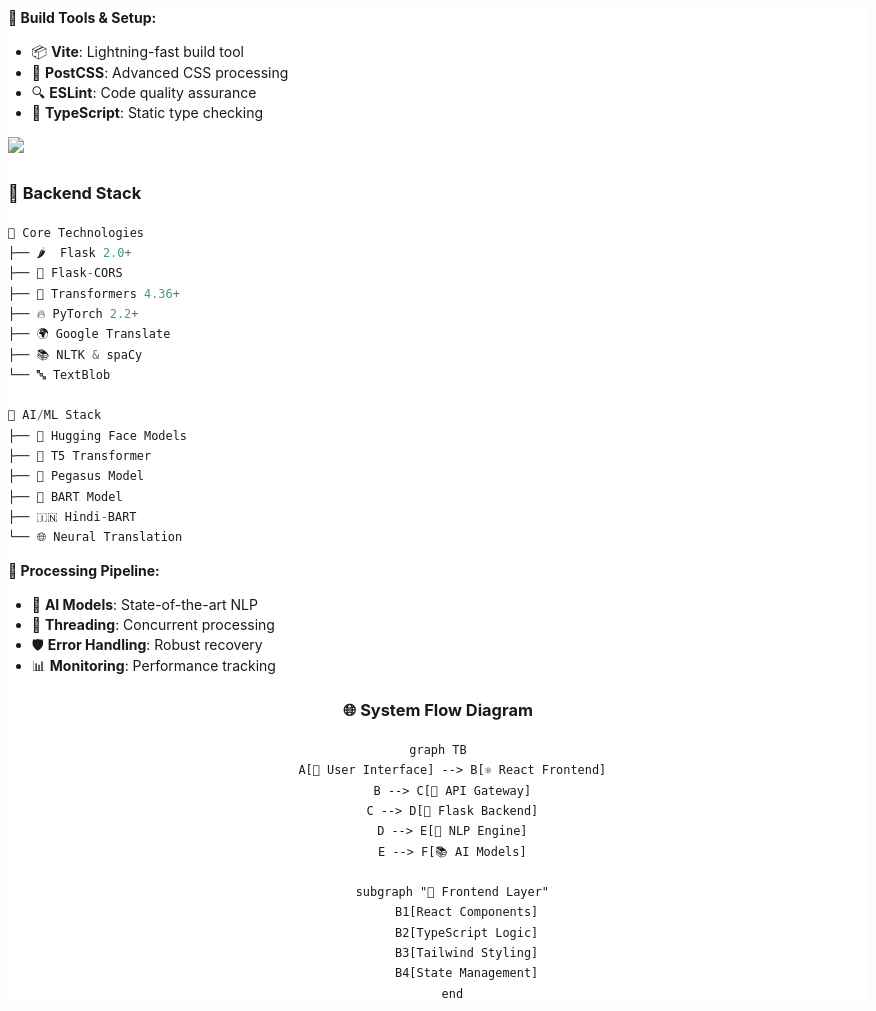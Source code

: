 
</div>

**🔧 Build Tools & Setup:**
- 📦 **Vite**: Lightning-fast build tool
- 🎨 **PostCSS**: Advanced CSS processing
- 🔍 **ESLint**: Code quality assurance
- 📝 **TypeScript**: Static type checking

</td>
<td width="50%" align="center">

<img src="https://user-images.githubusercontent.com/74038190/212257472-08e52665-c503-4bd9-aa20-f5a4dae769b5.gif" width="60" />

### 🐍 **Backend Stack**

<div align="left">

```python
🚀 Core Technologies
├── 🌶️  Flask 2.0+
├── 🔗 Flask-CORS
├── 🧠 Transformers 4.36+
├── 🔥 PyTorch 2.2+
├── 🌍 Google Translate
├── 📚 NLTK & spaCy
└── 🔤 TextBlob

🤖 AI/ML Stack
├── 🤗 Hugging Face Models
├── 🧠 T5 Transformer
├── 📝 Pegasus Model
├── 🔄 BART Model
├── 🇮🇳 Hindi-BART
└── 🌐 Neural Translation
```

</div>

**🔧 Processing Pipeline:**
- 🤖 **AI Models**: State-of-the-art NLP
- 🔄 **Threading**: Concurrent processing
- 🛡️ **Error Handling**: Robust recovery
- 📊 **Monitoring**: Performance tracking

</td>
</tr>
</table>
</div>

<div align="center">

### 🌐 **System Flow Diagram**

```mermaid
graph TB
    A[👤 User Interface] --> B[⚛️ React Frontend]
    B --> C[🔄 API Gateway]
    C --> D[🐍 Flask Backend]
    D --> E[🤖 NLP Engine]
    E --> F[📚 AI Models]
    
    subgraph "🎨 Frontend Layer"
        B1[React Components]
        B2[TypeScript Logic]
        B3[Tailwind Styling]
        B4[State Management]
    end
```